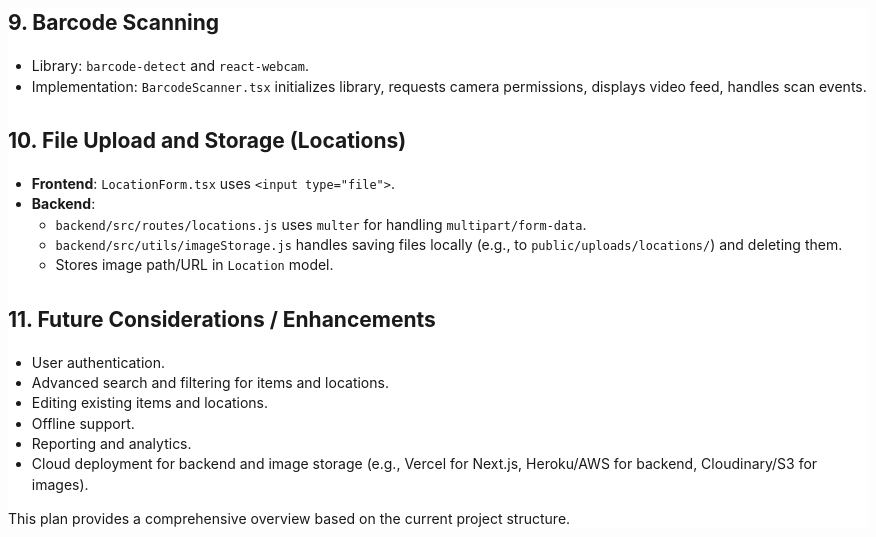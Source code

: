 ## 9. Barcode Scanning

- Library: `barcode-detect` and `react-webcam`.
- Implementation: `BarcodeScanner.tsx` initializes library, requests camera permissions, displays video feed, handles scan events.

## 10. File Upload and Storage (Locations)

- **Frontend**: `LocationForm.tsx` uses `<input type="file">`.
- **Backend**:
  - `backend/src/routes/locations.js` uses `multer` for handling `multipart/form-data`.
  - `backend/src/utils/imageStorage.js` handles saving files locally (e.g., to `public/uploads/locations/`) and deleting them.
  - Stores image path/URL in `Location` model.

## 11. Future Considerations / Enhancements

- User authentication.
- Advanced search and filtering for items and locations.
- Editing existing items and locations.
- Offline support.
- Reporting and analytics.
- Cloud deployment for backend and image storage (e.g., Vercel for Next.js, Heroku/AWS for backend, Cloudinary/S3 for images).

This plan provides a comprehensive overview based on the current project structure.
